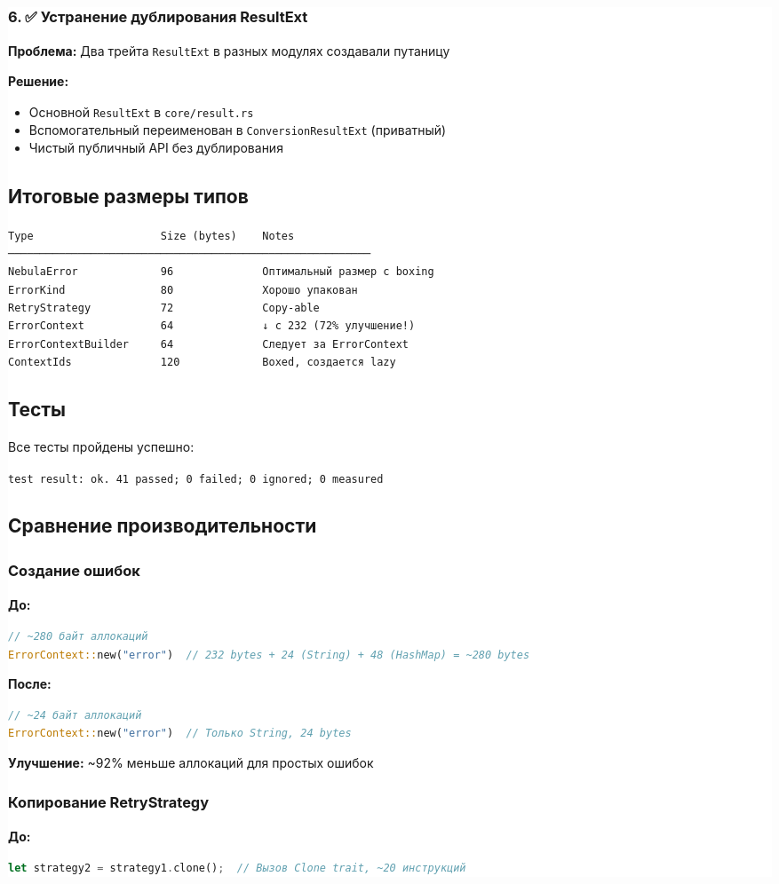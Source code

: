 ### 6. ✅ Устранение дублирования ResultExt

**Проблема:** Два трейта `ResultExt` в разных модулях создавали путаницу

**Решение:**
- Основной `ResultExt` в `core/result.rs`
- Вспомогательный переименован в `ConversionResultExt` (приватный)
- Чистый публичный API без дублирования

## Итоговые размеры типов

```
Type                    Size (bytes)    Notes
─────────────────────────────────────────────────────────
NebulaError             96              Оптимальный размер с boxing
ErrorKind               80              Хорошо упакован
RetryStrategy           72              Copy-able
ErrorContext            64              ↓ с 232 (72% улучшение!)
ErrorContextBuilder     64              Следует за ErrorContext
ContextIds              120             Boxed, создается lazy
```

## Тесты

Все тесты пройдены успешно:
```
test result: ok. 41 passed; 0 failed; 0 ignored; 0 measured
```

## Сравнение производительности

### Создание ошибок

**До:**
```rust
// ~280 байт аллокаций
ErrorContext::new("error")  // 232 bytes + 24 (String) + 48 (HashMap) = ~280 bytes
```

**После:**
```rust
// ~24 байт аллокаций
ErrorContext::new("error")  // Только String, 24 bytes
```

**Улучшение:** ~92% меньше аллокаций для простых ошибок

### Копирование RetryStrategy

**До:**
```rust
let strategy2 = strategy1.clone();  // Вызов Clone trait, ~20 инструкций
```
